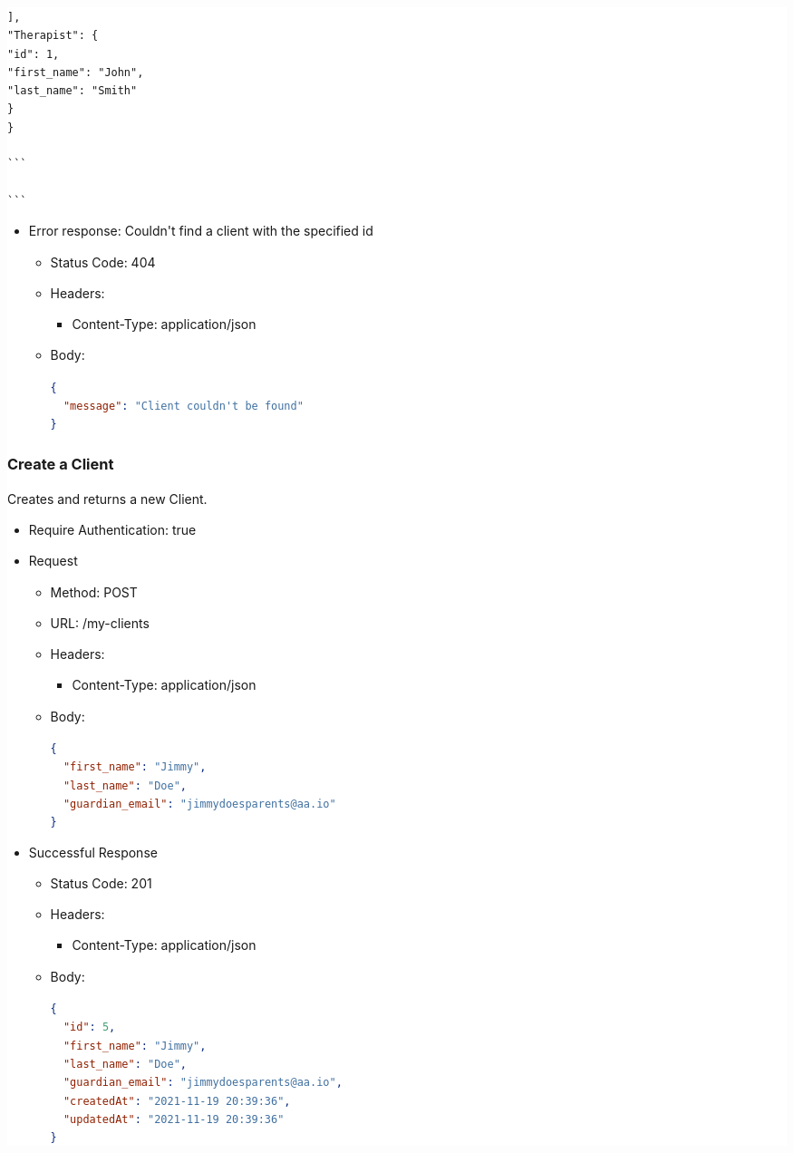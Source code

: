     ],
    "Therapist": {
    "id": 1,
    "first_name": "John",
    "last_name": "Smith"
    }
    }

    ```

    ```

- Error response: Couldn't find a client with the specified id

  - Status Code: 404
  - Headers:
    - Content-Type: application/json
  - Body:

    ```json
    {
      "message": "Client couldn't be found"
    }
    ```

### Create a Client

Creates and returns a new Client.

- Require Authentication: true
- Request

  - Method: POST
  - URL: /my-clients
  - Headers:
    - Content-Type: application/json
  - Body:

    ```json
    {
      "first_name": "Jimmy",
      "last_name": "Doe",
      "guardian_email": "jimmydoesparents@aa.io"
    }
    ```

- Successful Response

  - Status Code: 201
  - Headers:
    - Content-Type: application/json
  - Body:

    ```json
    {
      "id": 5,
      "first_name": "Jimmy",
      "last_name": "Doe",
      "guardian_email": "jimmydoesparents@aa.io",
      "createdAt": "2021-11-19 20:39:36",
      "updatedAt": "2021-11-19 20:39:36"
    }
    ```
